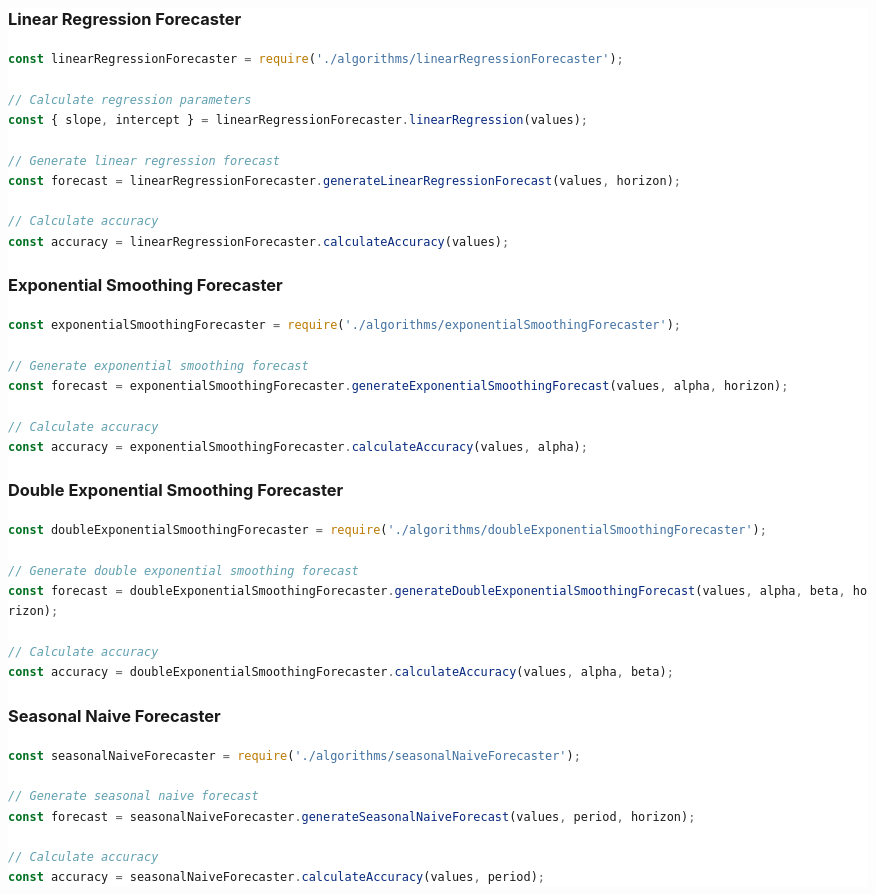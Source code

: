 ### Linear Regression Forecaster

```javascript
const linearRegressionForecaster = require('./algorithms/linearRegressionForecaster');

// Calculate regression parameters
const { slope, intercept } = linearRegressionForecaster.linearRegression(values);

// Generate linear regression forecast
const forecast = linearRegressionForecaster.generateLinearRegressionForecast(values, horizon);

// Calculate accuracy
const accuracy = linearRegressionForecaster.calculateAccuracy(values);
```

### Exponential Smoothing Forecaster

```javascript
const exponentialSmoothingForecaster = require('./algorithms/exponentialSmoothingForecaster');

// Generate exponential smoothing forecast
const forecast = exponentialSmoothingForecaster.generateExponentialSmoothingForecast(values, alpha, horizon);

// Calculate accuracy
const accuracy = exponentialSmoothingForecaster.calculateAccuracy(values, alpha);
```

### Double Exponential Smoothing Forecaster

```javascript
const doubleExponentialSmoothingForecaster = require('./algorithms/doubleExponentialSmoothingForecaster');

// Generate double exponential smoothing forecast
const forecast = doubleExponentialSmoothingForecaster.generateDoubleExponentialSmoothingForecast(values, alpha, beta, horizon);

// Calculate accuracy
const accuracy = doubleExponentialSmoothingForecaster.calculateAccuracy(values, alpha, beta);
```

### Seasonal Naive Forecaster

```javascript
const seasonalNaiveForecaster = require('./algorithms/seasonalNaiveForecaster');

// Generate seasonal naive forecast
const forecast = seasonalNaiveForecaster.generateSeasonalNaiveForecast(values, period, horizon);

// Calculate accuracy
const accuracy = seasonalNaiveForecaster.calculateAccuracy(values, period);
```
